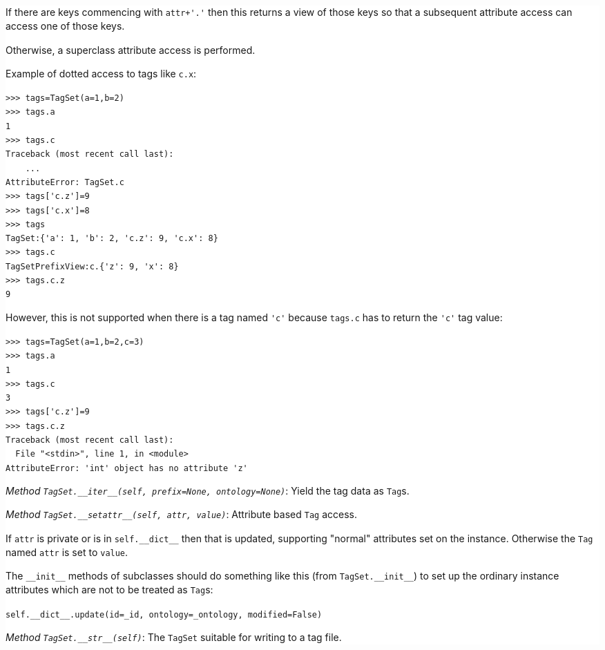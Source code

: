 If there are keys commencing with `attr+'.'`
then this returns a view of those keys
so that a subsequent attribute access can access one of those keys.

Otherwise, a superclass attribute access is performed.

Example of dotted access to tags like `c.x`:

    >>> tags=TagSet(a=1,b=2)
    >>> tags.a
    1
    >>> tags.c
    Traceback (most recent call last):
        ...
    AttributeError: TagSet.c
    >>> tags['c.z']=9
    >>> tags['c.x']=8
    >>> tags
    TagSet:{'a': 1, 'b': 2, 'c.z': 9, 'c.x': 8}
    >>> tags.c
    TagSetPrefixView:c.{'z': 9, 'x': 8}
    >>> tags.c.z
    9

However, this is not supported when there is a tag named `'c'`
because `tags.c` has to return the `'c'` tag value:

    >>> tags=TagSet(a=1,b=2,c=3)
    >>> tags.a
    1
    >>> tags.c
    3
    >>> tags['c.z']=9
    >>> tags.c.z
    Traceback (most recent call last):
      File "<stdin>", line 1, in <module>
    AttributeError: 'int' object has no attribute 'z'

*Method `TagSet.__iter__(self, prefix=None, ontology=None)`*:
Yield the tag data as `Tag`s.

*Method `TagSet.__setattr__(self, attr, value)`*:
Attribute based `Tag` access.

If `attr` is private or is in `self.__dict__` then that is updated,
supporting "normal" attributes set on the instance.
Otherwise the `Tag` named `attr` is set to `value`.

The `__init__` methods of subclasses should do something like this
(from `TagSet.__init__`)
to set up the ordinary instance attributes
which are not to be treated as `Tag`s:

    self.__dict__.update(id=_id, ontology=_ontology, modified=False)

*Method `TagSet.__str__(self)`*:
The `TagSet` suitable for writing to a tag file.
